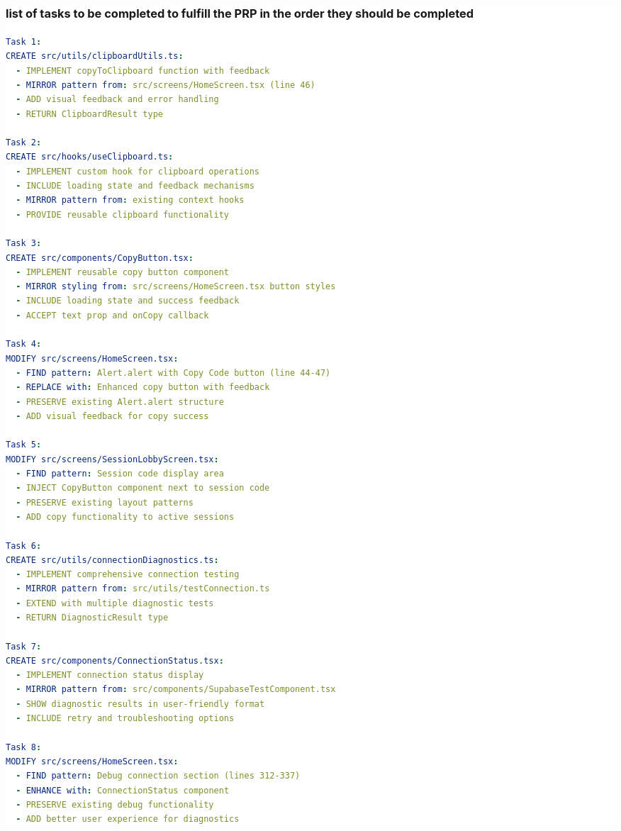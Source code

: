 ```typescript
```

### list of tasks to be completed to fulfill the PRP in the order they should be completed

```yaml
Task 1:
CREATE src/utils/clipboardUtils.ts:
  - IMPLEMENT copyToClipboard function with feedback
  - MIRROR pattern from: src/screens/HomeScreen.tsx (line 46)
  - ADD visual feedback and error handling
  - RETURN ClipboardResult type

Task 2:
CREATE src/hooks/useClipboard.ts:
  - IMPLEMENT custom hook for clipboard operations
  - INCLUDE loading state and feedback mechanisms
  - MIRROR pattern from: existing context hooks
  - PROVIDE reusable clipboard functionality

Task 3:
CREATE src/components/CopyButton.tsx:
  - IMPLEMENT reusable copy button component
  - MIRROR styling from: src/screens/HomeScreen.tsx button styles
  - INCLUDE loading state and success feedback
  - ACCEPT text prop and onCopy callback

Task 4:
MODIFY src/screens/HomeScreen.tsx:
  - FIND pattern: Alert.alert with Copy Code button (line 44-47)
  - REPLACE with: Enhanced copy button with feedback
  - PRESERVE existing Alert.alert structure
  - ADD visual feedback for copy success

Task 5:
MODIFY src/screens/SessionLobbyScreen.tsx:
  - FIND pattern: Session code display area
  - INJECT CopyButton component next to session code
  - PRESERVE existing layout patterns
  - ADD copy functionality to active sessions

Task 6:
CREATE src/utils/connectionDiagnostics.ts:
  - IMPLEMENT comprehensive connection testing
  - MIRROR pattern from: src/utils/testConnection.ts
  - EXTEND with multiple diagnostic tests
  - RETURN DiagnosticResult type

Task 7:
CREATE src/components/ConnectionStatus.tsx:
  - IMPLEMENT connection status display
  - MIRROR pattern from: src/components/SupabaseTestComponent.tsx
  - SHOW diagnostic results in user-friendly format
  - INCLUDE retry and troubleshooting options

Task 8:
MODIFY src/screens/HomeScreen.tsx:
  - FIND pattern: Debug connection section (lines 312-337)
  - ENHANCE with: ConnectionStatus component
  - PRESERVE existing debug functionality
  - ADD better user experience for diagnostics
```
